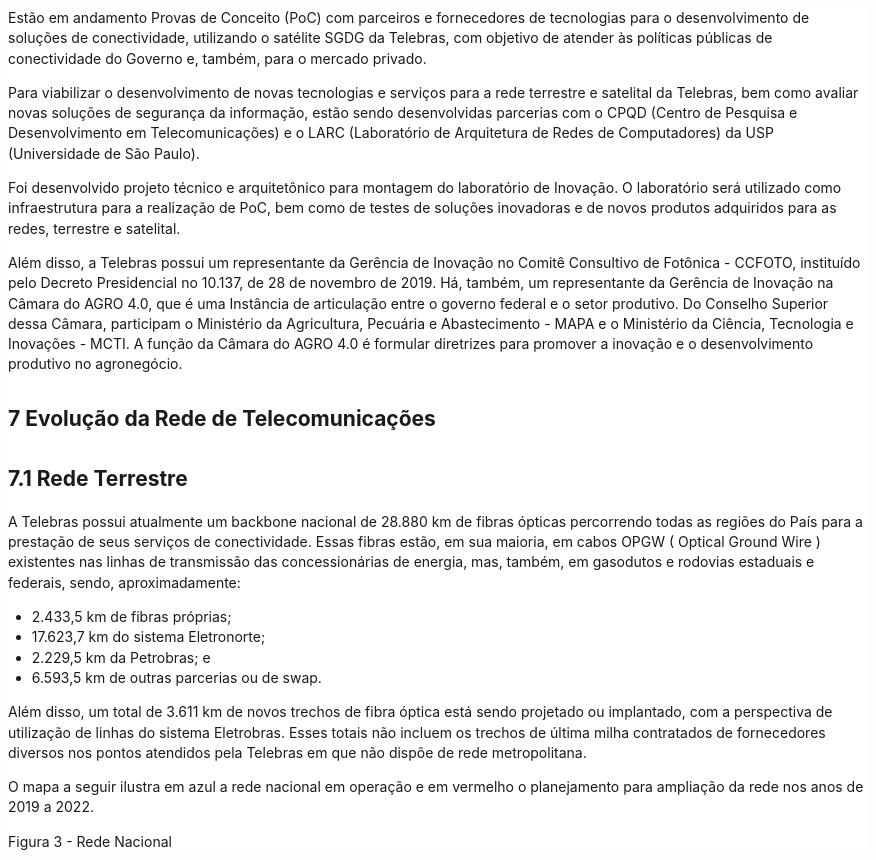 Estão  em  andamento Provas de Conceito (PoC) com parceiros e fornecedores de tecnologias para o desenvolvimento de soluções de conectividade, utilizando o satélite SGDG da Telebras, com objetivo de atender às políticas públicas de conectividade do Governo e, também, para o mercado privado.

Para  viabilizar  o  desenvolvimento  de  novas  tecnologias  e  serviços  para  a  rede terrestre  e  satelital  da  Telebras,  bem  como  avaliar  novas  soluções  de  segurança  da informação,  estão  sendo  desenvolvidas  parcerias  com  o  CPQD  (Centro  de  Pesquisa  e Desenvolvimento em Telecomunicações) e o LARC (Laboratório de Arquitetura de Redes de Computadores) da USP (Universidade de São Paulo).

Foi desenvolvido projeto técnico e arquitetônico para montagem do laboratório de Inovação.  O  laboratório  será  utilizado  como  infraestrutura  para  a  realização  de  PoC,  bem como  de  testes  de  soluções  inovadoras  e  de  novos  produtos  adquiridos  para  as  redes, terrestre e satelital.

Além disso, a Telebras possui um representante da Gerência de Inovação no Comitê Consultivo de Fotônica - CCFOTO, instituído pelo Decreto Presidencial no 10.137, de 28 de novembro de 2019. Há, também, um representante da Gerência de Inovação na Câmara do AGRO 4.0, que é uma Instância de articulação entre o governo federal e o setor produtivo. Do Conselho Superior dessa Câmara, participam o Ministério da Agricultura, Pecuária e Abastecimento - MAPA e o Ministério da Ciência, Tecnologia e Inovações - MCTI. A função da Câmara do AGRO 4.0 é formular diretrizes para promover a inovação e o desenvolvimento produtivo no agronegócio.





## 7 Evolução da Rede de Telecomunicações

## 7.1 Rede Terrestre

A Telebras possui atualmente um backbone nacional de 28.880 km de fibras ópticas percorrendo todas as regiões do País para a prestação de seus serviços de conectividade. Essas fibras estão, em sua maioria, em cabos OPGW ( Optical Ground Wire ) existentes nas linhas de transmissão das concessionárias de energia, mas, também, em gasodutos e rodovias estaduais e federais, sendo, aproximadamente:

- 2.433,5 km de fibras próprias;
- 17.623,7 km do sistema Eletronorte;
- 2.229,5 km da Petrobras; e
- 6.593,5 km de outras parcerias ou de swap.

Além  disso,  um  total  de  3.611  km  de  novos  trechos  de  fibra  óptica  está  sendo projetado ou implantado, com a perspectiva de utilização de linhas do sistema Eletrobras. Esses totais não incluem os trechos de última milha contratados de fornecedores diversos nos pontos atendidos pela Telebras em que não dispõe de rede metropolitana.

O  mapa  a  seguir  ilustra  em  azul  a  rede  nacional  em  operação  e  em  vermelho  o planejamento para ampliação da rede nos anos de 2019 a 2022.



Figura 3 - Rede Nacional






